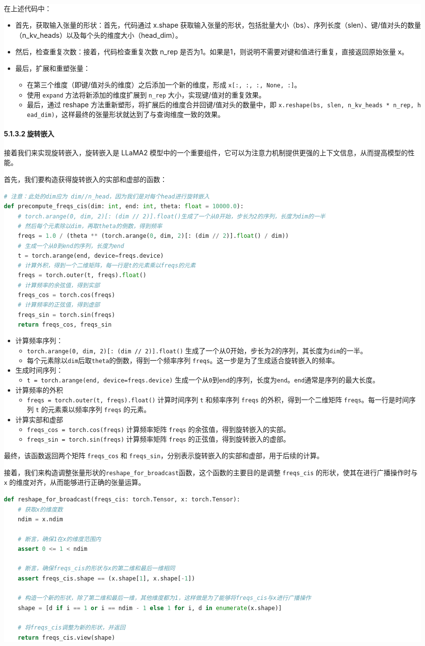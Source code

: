 在上述代码中：

- 首先，获取输入张量的形状：首先，代码通过 x.shape 获取输入张量的形状，包括批量大小（bs）、序列长度（slen）、键/值对头的数量（n_kv_heads）以及每个头的维度大小（head_dim）。

- 然后，检查重复次数：接着，代码检查重复次数 n_rep 是否为1。如果是1，则说明不需要对键和值进行重复，直接返回原始张量 x。

- 最后，扩展和重塑张量：
  - 在第三个维度（即键/值对头的维度）之后添加一个新的维度，形成 `x[:, :, :, None, :]`。
  - 使用 `expand` 方法将新添加的维度扩展到 `n_rep` 大小，实现键/值对的重复效果。
  - 最后，通过 reshape 方法重新塑形，将扩展后的维度合并回键/值对头的数量中，即 `x.reshape(bs, slen, n_kv_heads * n_rep, head_dim)`，这样最终的张量形状就达到了与查询维度一致的效果。

#### 5.1.3.2 旋转嵌入

接着我们来实现旋转嵌入，旋转嵌入是 LLaMA2 模型中的一个重要组件，它可以为注意力机制提供更强的上下文信息，从而提高模型的性能。

首先，我们要构造获得旋转嵌入的实部和虚部的函数：

```python
# 注意：此处的dim应为 dim//n_head，因为我们是对每个head进行旋转嵌入
def precompute_freqs_cis(dim: int, end: int, theta: float = 10000.0):
    # torch.arange(0, dim, 2)[: (dim // 2)].float()生成了一个从0开始，步长为2的序列，长度为dim的一半
    # 然后每个元素除以dim，再取theta的倒数，得到频率
    freqs = 1.0 / (theta ** (torch.arange(0, dim, 2)[: (dim // 2)].float() / dim))
    # 生成一个从0到end的序列，长度为end
    t = torch.arange(end, device=freqs.device)
    # 计算外积，得到一个二维矩阵，每一行是t的元素乘以freqs的元素
    freqs = torch.outer(t, freqs).float()
    # 计算频率的余弦值，得到实部
    freqs_cos = torch.cos(freqs)
    # 计算频率的正弦值，得到虚部
    freqs_sin = torch.sin(freqs)
    return freqs_cos, freqs_sin
```

- 计算频率序列：
  - `torch.arange(0, dim, 2)[: (dim // 2)].float()` 生成了一个从0开始，步长为2的序列，其长度为`dim`的一半。
  - 每个元素除以`dim`后取`theta`的倒数，得到一个频率序列 `freqs`。这一步是为了生成适合旋转嵌入的频率。
- 生成时间序列：
  - `t = torch.arange(end, device=freqs.device)` 生成一个从`0`到`end`的序列，长度为`end`。`end`通常是序列的最大长度。
- 计算频率的外积
  - `freqs = torch.outer(t, freqs).float()` 计算时间序列 `t` 和频率序列 `freqs` 的外积，得到一个二维矩阵 `freqs`。每一行是时间序列 `t` 的元素乘以频率序列 `freqs` 的元素。
- 计算实部和虚部
  - `freqs_cos = torch.cos(freqs)` 计算频率矩阵 `freqs` 的余弦值，得到旋转嵌入的实部。
  - `freqs_sin = torch.sin(freqs)` 计算频率矩阵 `freqs` 的正弦值，得到旋转嵌入的虚部。

最终，该函数返回两个矩阵 `freqs_cos` 和 `freqs_sin`，分别表示旋转嵌入的实部和虚部，用于后续的计算。

接着，我们来构造调整张量形状的`reshape_for_broadcast`函数，这个函数的主要目的是调整 `freqs_cis` 的形状，使其在进行广播操作时与 `x` 的维度对齐，从而能够进行正确的张量运算。

```python
def reshape_for_broadcast(freqs_cis: torch.Tensor, x: torch.Tensor):
    # 获取x的维度数
    ndim = x.ndim
    
    # 断言，确保1在x的维度范围内
    assert 0 <= 1 < ndim
    
    # 断言，确保freqs_cis的形状与x的第二维和最后一维相同
    assert freqs_cis.shape == (x.shape[1], x.shape[-1])
    
    # 构造一个新的形状，除了第二维和最后一维，其他维度都为1，这样做是为了能够将freqs_cis与x进行广播操作
    shape = [d if i == 1 or i == ndim - 1 else 1 for i, d in enumerate(x.shape)]
    
    # 将freqs_cis调整为新的形状，并返回
    return freqs_cis.view(shape)
```
